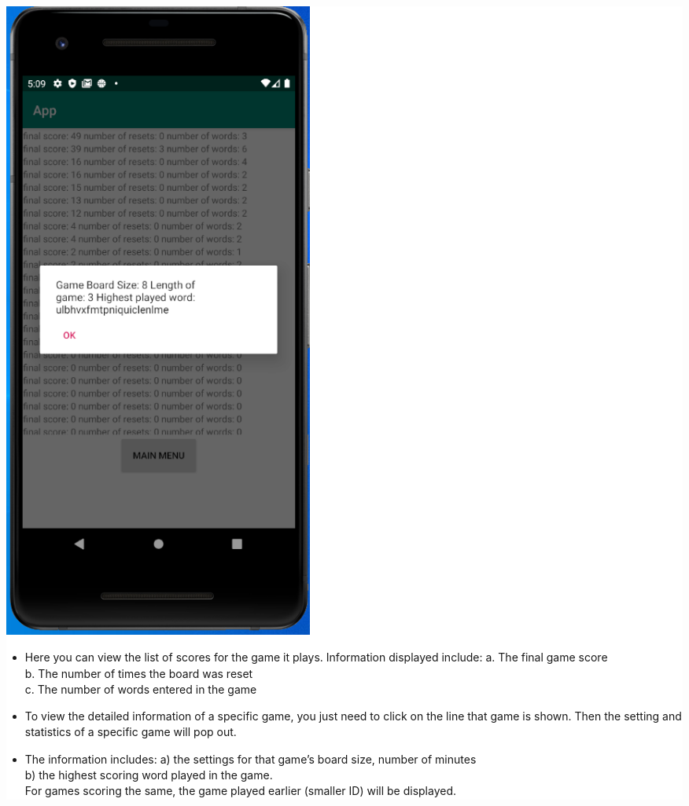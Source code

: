 <img src="./images/gamestat.png" height="800">

- Here you can view the list of scores for the game it plays. Information displayed include:
a. The final game score   
b. The number of times the board was reset    
c. The number of words entered in the game   

- To view the detailed information of a specific game, you just need to click on the line that game is shown. Then the setting and statistics of a specific game will pop out. 
- The information includes: 
a) the settings for that game’s board size, number of minutes   
b) the highest scoring word played in the game.   
For games scoring the same, the game played earlier (smaller ID) will be displayed.  

  
